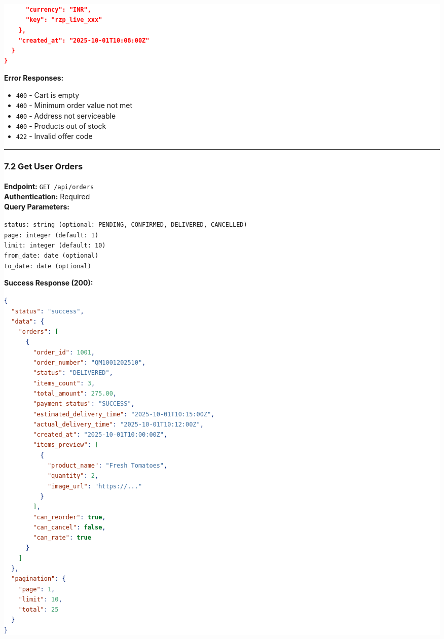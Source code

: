 ```json
      "currency": "INR",
      "key": "rzp_live_xxx"
    },
    "created_at": "2025-10-01T10:08:00Z"
  }
}
```

**Error Responses:**
- `400` - Cart is empty
- `400` - Minimum order value not met
- `400` - Address not serviceable
- `400` - Products out of stock
- `422` - Invalid offer code

---

### 7.2 Get User Orders

**Endpoint:** `GET /api/orders`  
**Authentication:** Required  
**Query Parameters:**
```
status: string (optional: PENDING, CONFIRMED, DELIVERED, CANCELLED)
page: integer (default: 1)
limit: integer (default: 10)
from_date: date (optional)
to_date: date (optional)
```

**Success Response (200):**
```json
{
  "status": "success",
  "data": {
    "orders": [
      {
        "order_id": 1001,
        "order_number": "QM1001202510",
        "status": "DELIVERED",
        "items_count": 3,
        "total_amount": 275.00,
        "payment_status": "SUCCESS",
        "estimated_delivery_time": "2025-10-01T10:15:00Z",
        "actual_delivery_time": "2025-10-01T10:12:00Z",
        "created_at": "2025-10-01T10:00:00Z",
        "items_preview": [
          {
            "product_name": "Fresh Tomatoes",
            "quantity": 2,
            "image_url": "https://..."
          }
        ],
        "can_reorder": true,
        "can_cancel": false,
        "can_rate": true
      }
    ]
  },
  "pagination": {
    "page": 1,
    "limit": 10,
    "total": 25
  }
}
```